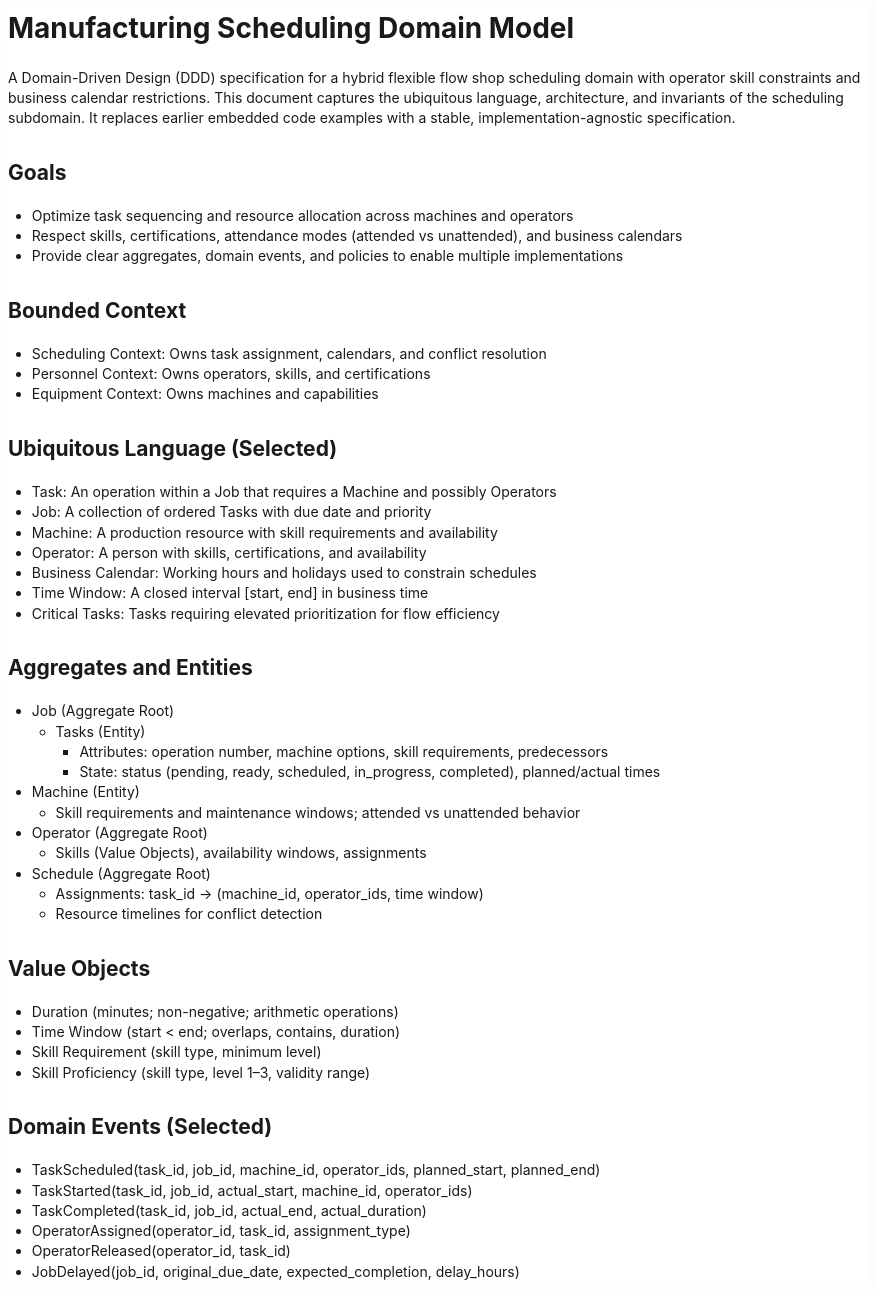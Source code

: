 # Manufacturing Scheduling Domain Model

A Domain-Driven Design (DDD) specification for a hybrid flexible flow shop scheduling domain with operator skill constraints and business calendar restrictions. This document captures the ubiquitous language, architecture, and invariants of the scheduling subdomain. It replaces earlier embedded code examples with a stable, implementation-agnostic specification.

## Goals
- Optimize task sequencing and resource allocation across machines and operators
- Respect skills, certifications, attendance modes (attended vs unattended), and business calendars
- Provide clear aggregates, domain events, and policies to enable multiple implementations

## Bounded Context
- Scheduling Context: Owns task assignment, calendars, and conflict resolution
- Personnel Context: Owns operators, skills, and certifications
- Equipment Context: Owns machines and capabilities

## Ubiquitous Language (Selected)
- Task: An operation within a Job that requires a Machine and possibly Operators
- Job: A collection of ordered Tasks with due date and priority
- Machine: A production resource with skill requirements and availability
- Operator: A person with skills, certifications, and availability
- Business Calendar: Working hours and holidays used to constrain schedules
- Time Window: A closed interval [start, end] in business time
- Critical Tasks: Tasks requiring elevated prioritization for flow efficiency

## Aggregates and Entities
- Job (Aggregate Root)
  - Tasks (Entity)
    - Attributes: operation number, machine options, skill requirements, predecessors
    - State: status (pending, ready, scheduled, in_progress, completed), planned/actual times
- Machine (Entity)
  - Skill requirements and maintenance windows; attended vs unattended behavior
- Operator (Aggregate Root)
  - Skills (Value Objects), availability windows, assignments
- Schedule (Aggregate Root)
  - Assignments: task_id -> (machine_id, operator_ids, time window)
  - Resource timelines for conflict detection

## Value Objects
- Duration (minutes; non-negative; arithmetic operations)
- Time Window (start < end; overlaps, contains, duration)
- Skill Requirement (skill type, minimum level)
- Skill Proficiency (skill type, level 1–3, validity range)

## Domain Events (Selected)
- TaskScheduled(task_id, job_id, machine_id, operator_ids, planned_start, planned_end)
- TaskStarted(task_id, job_id, actual_start, machine_id, operator_ids)
- TaskCompleted(task_id, job_id, actual_end, actual_duration)
- OperatorAssigned(operator_id, task_id, assignment_type)
- OperatorReleased(operator_id, task_id)
- JobDelayed(job_id, original_due_date, expected_completion, delay_hours)
